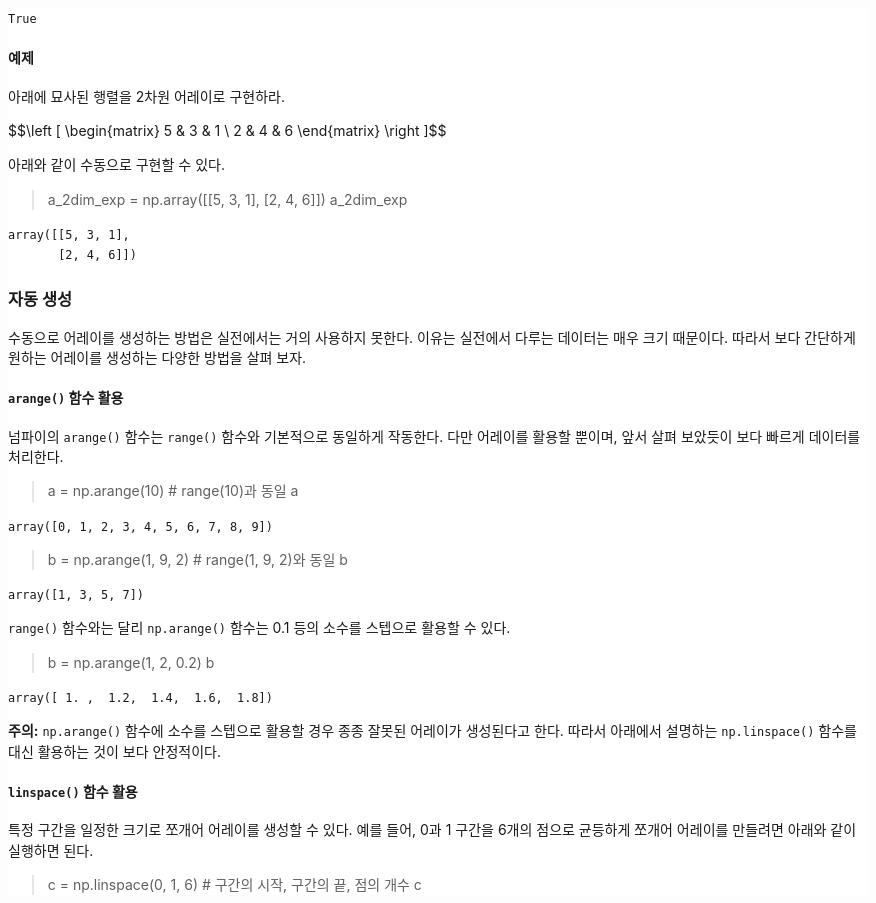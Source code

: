 <pre><code>True
</code></pre>
<h4>예제</h4>
<p>아래에 묘사된 행렬을 2차원 어레이로 구현하라.</p>
<p>$$\left [ \begin{matrix} 5 &amp; 3 &amp; 1 \ 2 &amp; 4 &amp; 6 \end{matrix} \right ]$$</p>
<p>아래와 같이 수동으로 구현할 수 있다.</p>
<blockquote>
a_2dim_exp = np.array([[5, 3, 1], [2, 4, 6]])
a_2dim_exp
</blockquote>

<pre><code>array([[5, 3, 1],
       [2, 4, 6]])
</code></pre>
<h3>자동 생성</h3>
<p>수동으로 어레이를 생성하는 방법은 실전에서는 거의 사용하지 못한다.
이유는 실전에서 다루는 데이터는 매우 크기 때문이다.
따라서 보다 간단하게 원하는 어레이를 생성하는 다양한 방법을 살펴 보자.</p>
<h4><code>arange()</code> 함수 활용</h4>
<p>넘파이의 <code>arange()</code> 함수는 <code>range()</code> 함수와 기본적으로 동일하게 작동한다.
다만 어레이를 활용할 뿐이며, 앞서 살펴 보았듯이 보다 빠르게 데이터를 처리한다.</p>
<blockquote>
a = np.arange(10)   # range(10)과 동일
a
</blockquote>

<pre><code>array([0, 1, 2, 3, 4, 5, 6, 7, 8, 9])
</code></pre>
<blockquote>
b = np.arange(1, 9, 2)   # range(1, 9, 2)와 동일
b
</blockquote>

<pre><code>array([1, 3, 5, 7])
</code></pre>
<p><code>range()</code> 함수와는 달리 <code>np.arange()</code> 함수는 0.1 등의 소수를 스텝으로 활용할 수 있다.</p>
<blockquote>
b = np.arange(1, 2, 0.2)
b
</blockquote>

<pre><code>array([ 1. ,  1.2,  1.4,  1.6,  1.8])
</code></pre>
<p><strong>주의:</strong> <code>np.arange()</code> 함수에 소수를 스텝으로 활용할 경우 종종 잘못된 어레이가 생성된다고 한다.
따라서 아래에서 설명하는 <code>np.linspace()</code> 함수를 대신 활용하는 것이 보다 안정적이다.</p>
<h4><code>linspace()</code> 함수 활용</h4>
<p>특정 구간을 일정한 크기로 쪼개어 어레이를 생성할 수 있다.
예를 들어, 0과 1 구간을 6개의 점으로 균등하게 쪼개어 어레이를 만들려면 아래와 같이 실행하면 된다.</p>
<blockquote>
c = np.linspace(0, 1, 6)   # 구간의 시작, 구간의 끝, 점의 개수
c
</blockquote>
